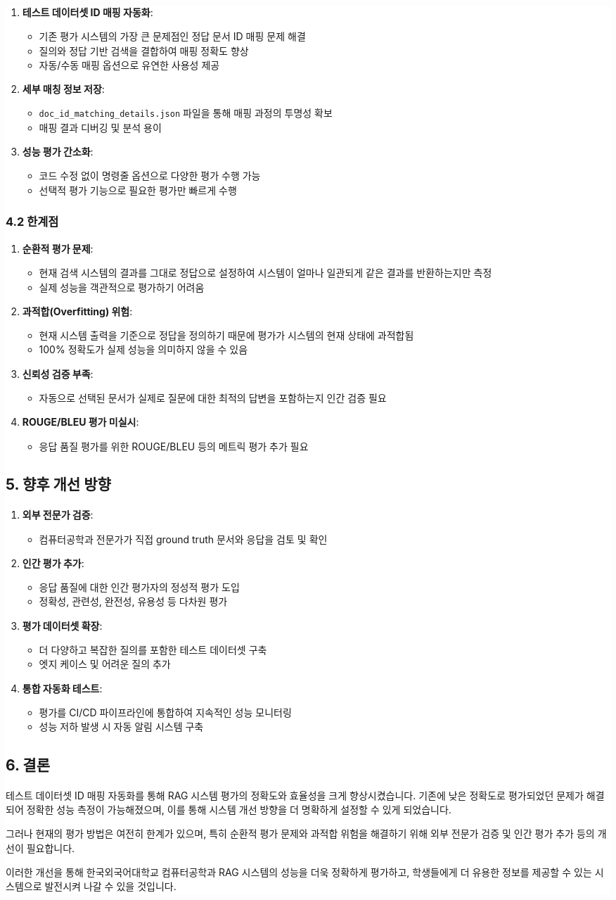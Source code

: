 1. **테스트 데이터셋 ID 매핑 자동화**:

   - 기존 평가 시스템의 가장 큰 문제점인 정답 문서 ID 매핑 문제 해결
   - 질의와 정답 기반 검색을 결합하여 매핑 정확도 향상
   - 자동/수동 매핑 옵션으로 유연한 사용성 제공

2. **세부 매칭 정보 저장**:

   - `doc_id_matching_details.json` 파일을 통해 매핑 과정의 투명성 확보
   - 매핑 결과 디버깅 및 분석 용이

3. **성능 평가 간소화**:
   - 코드 수정 없이 명령줄 옵션으로 다양한 평가 수행 가능
   - 선택적 평가 기능으로 필요한 평가만 빠르게 수행

### 4.2 한계점

1. **순환적 평가 문제**:

   - 현재 검색 시스템의 결과를 그대로 정답으로 설정하여 시스템이 얼마나 일관되게 같은 결과를 반환하는지만 측정
   - 실제 성능을 객관적으로 평가하기 어려움

2. **과적합(Overfitting) 위험**:

   - 현재 시스템 출력을 기준으로 정답을 정의하기 때문에 평가가 시스템의 현재 상태에 과적합됨
   - 100% 정확도가 실제 성능을 의미하지 않을 수 있음

3. **신뢰성 검증 부족**:

   - 자동으로 선택된 문서가 실제로 질문에 대한 최적의 답변을 포함하는지 인간 검증 필요

4. **ROUGE/BLEU 평가 미실시**:
   - 응답 품질 평가를 위한 ROUGE/BLEU 등의 메트릭 평가 추가 필요

## 5. 향후 개선 방향

1. **외부 전문가 검증**:

   - 컴퓨터공학과 전문가가 직접 ground truth 문서와 응답을 검토 및 확인

2. **인간 평가 추가**:

   - 응답 품질에 대한 인간 평가자의 정성적 평가 도입
   - 정확성, 관련성, 완전성, 유용성 등 다차원 평가

3. **평가 데이터셋 확장**:

   - 더 다양하고 복잡한 질의를 포함한 테스트 데이터셋 구축
   - 엣지 케이스 및 어려운 질의 추가

4. **통합 자동화 테스트**:
   - 평가를 CI/CD 파이프라인에 통합하여 지속적인 성능 모니터링
   - 성능 저하 발생 시 자동 알림 시스템 구축

## 6. 결론

테스트 데이터셋 ID 매핑 자동화를 통해 RAG 시스템 평가의 정확도와 효율성을 크게 향상시켰습니다. 기존에 낮은 정확도로 평가되었던 문제가 해결되어 정확한 성능 측정이 가능해졌으며, 이를 통해 시스템 개선 방향을 더 명확하게 설정할 수 있게 되었습니다.

그러나 현재의 평가 방법은 여전히 한계가 있으며, 특히 순환적 평가 문제와 과적합 위험을 해결하기 위해 외부 전문가 검증 및 인간 평가 추가 등의 개선이 필요합니다.

이러한 개선을 통해 한국외국어대학교 컴퓨터공학과 RAG 시스템의 성능을 더욱 정확하게 평가하고, 학생들에게 더 유용한 정보를 제공할 수 있는 시스템으로 발전시켜 나갈 수 있을 것입니다.
